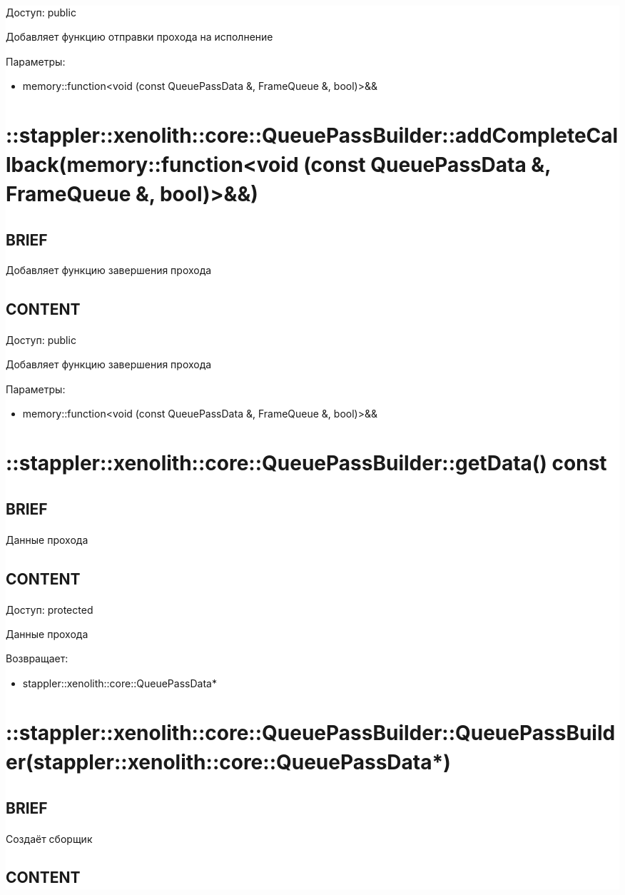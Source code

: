 Доступ: public

Добавляет функцию отправки прохода на исполнение

Параметры:
* memory::function<void (const QueuePassData &, FrameQueue &, bool)>&&


# ::stappler::xenolith::core::QueuePassBuilder::addCompleteCallback(memory::function<void (const QueuePassData &, FrameQueue &, bool)>&&)

## BRIEF

Добавляет функцию завершения прохода

## CONTENT

Доступ: public

Добавляет функцию завершения прохода

Параметры:
* memory::function<void (const QueuePassData &, FrameQueue &, bool)>&&


# ::stappler::xenolith::core::QueuePassBuilder::getData() const

## BRIEF

Данные прохода

## CONTENT

Доступ: protected

Данные прохода

Возвращает:
* stappler::xenolith::core::QueuePassData*

# ::stappler::xenolith::core::QueuePassBuilder::QueuePassBuilder(stappler::xenolith::core::QueuePassData*)

## BRIEF

Создаёт сборщик

## CONTENT
